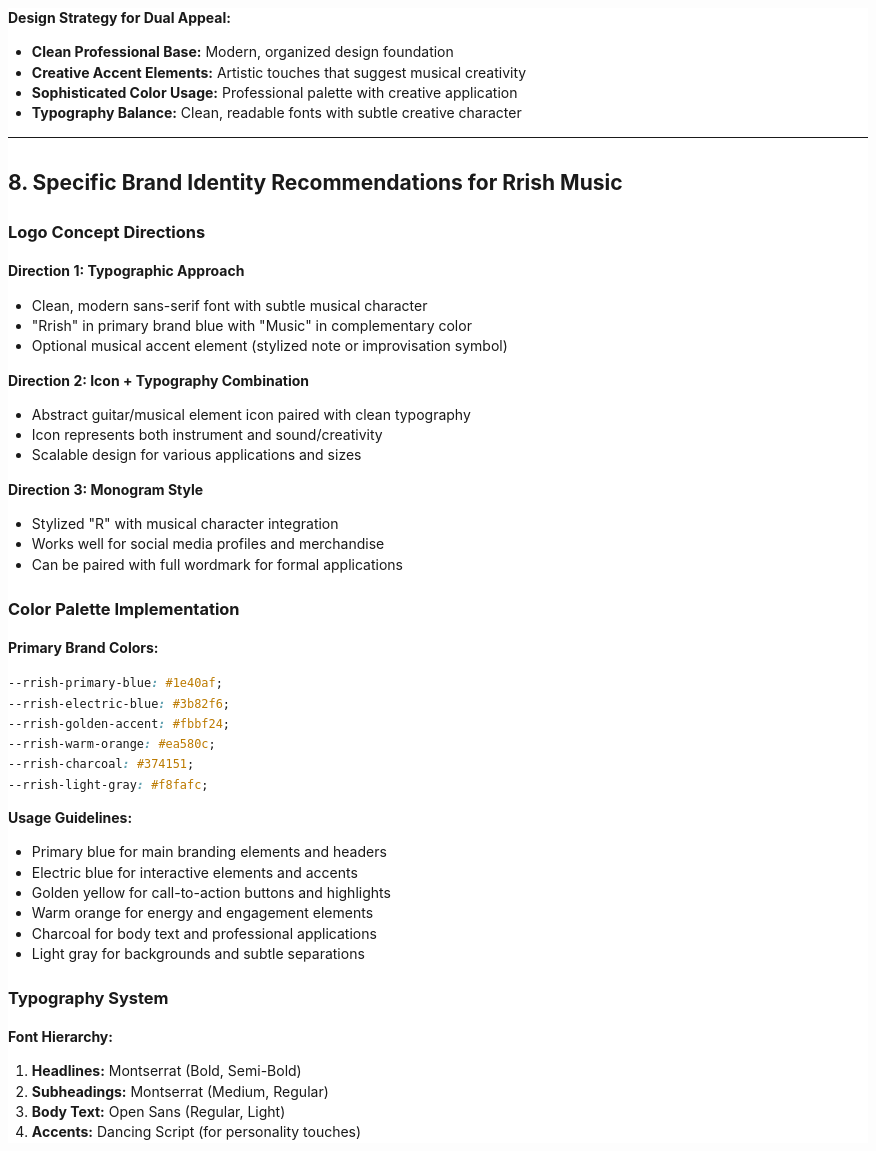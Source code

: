 **Design Strategy for Dual Appeal:**
- **Clean Professional Base:** Modern, organized design foundation
- **Creative Accent Elements:** Artistic touches that suggest musical creativity
- **Sophisticated Color Usage:** Professional palette with creative application
- **Typography Balance:** Clean, readable fonts with subtle creative character

---

## 8. Specific Brand Identity Recommendations for Rrish Music

### Logo Concept Directions

**Direction 1: Typographic Approach**
- Clean, modern sans-serif font with subtle musical character
- "Rrish" in primary brand blue with "Music" in complementary color
- Optional musical accent element (stylized note or improvisation symbol)

**Direction 2: Icon + Typography Combination**
- Abstract guitar/musical element icon paired with clean typography
- Icon represents both instrument and sound/creativity
- Scalable design for various applications and sizes

**Direction 3: Monogram Style**
- Stylized "R" with musical character integration
- Works well for social media profiles and merchandise
- Can be paired with full wordmark for formal applications

### Color Palette Implementation

**Primary Brand Colors:**
```css
--rrish-primary-blue: #1e40af;
--rrish-electric-blue: #3b82f6;
--rrish-golden-accent: #fbbf24;
--rrish-warm-orange: #ea580c;
--rrish-charcoal: #374151;
--rrish-light-gray: #f8fafc;
```

**Usage Guidelines:**
- Primary blue for main branding elements and headers
- Electric blue for interactive elements and accents
- Golden yellow for call-to-action buttons and highlights
- Warm orange for energy and engagement elements
- Charcoal for body text and professional applications
- Light gray for backgrounds and subtle separations

### Typography System

**Font Hierarchy:**
1. **Headlines:** Montserrat (Bold, Semi-Bold)
2. **Subheadings:** Montserrat (Medium, Regular)
3. **Body Text:** Open Sans (Regular, Light)
4. **Accents:** Dancing Script (for personality touches)
